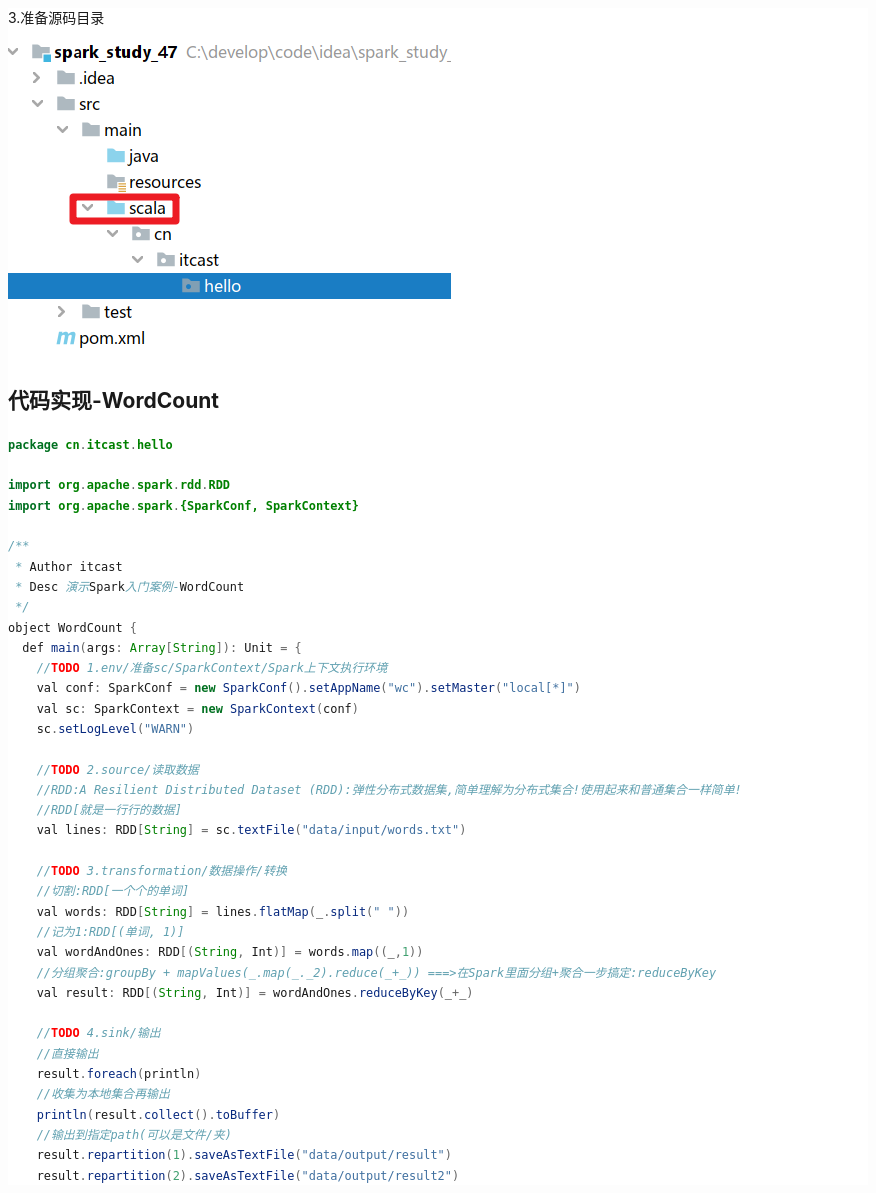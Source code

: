 ```xml
```

3.准备源码目录

![1609571144078](Spark-day01.assets/1609571144078.png)





## 代码实现-WordCount

```java
package cn.itcast.hello

import org.apache.spark.rdd.RDD
import org.apache.spark.{SparkConf, SparkContext}

/**
 * Author itcast
 * Desc 演示Spark入门案例-WordCount
 */
object WordCount {
  def main(args: Array[String]): Unit = {
    //TODO 1.env/准备sc/SparkContext/Spark上下文执行环境
    val conf: SparkConf = new SparkConf().setAppName("wc").setMaster("local[*]")
    val sc: SparkContext = new SparkContext(conf)
    sc.setLogLevel("WARN")

    //TODO 2.source/读取数据
    //RDD:A Resilient Distributed Dataset (RDD):弹性分布式数据集,简单理解为分布式集合!使用起来和普通集合一样简单!
    //RDD[就是一行行的数据]
    val lines: RDD[String] = sc.textFile("data/input/words.txt")

    //TODO 3.transformation/数据操作/转换
    //切割:RDD[一个个的单词]
    val words: RDD[String] = lines.flatMap(_.split(" "))
    //记为1:RDD[(单词, 1)]
    val wordAndOnes: RDD[(String, Int)] = words.map((_,1))
    //分组聚合:groupBy + mapValues(_.map(_._2).reduce(_+_)) ===>在Spark里面分组+聚合一步搞定:reduceByKey
    val result: RDD[(String, Int)] = wordAndOnes.reduceByKey(_+_)

    //TODO 4.sink/输出
    //直接输出
    result.foreach(println)
    //收集为本地集合再输出
    println(result.collect().toBuffer)
    //输出到指定path(可以是文件/夹)
    result.repartition(1).saveAsTextFile("data/output/result")
    result.repartition(2).saveAsTextFile("data/output/result2")
```